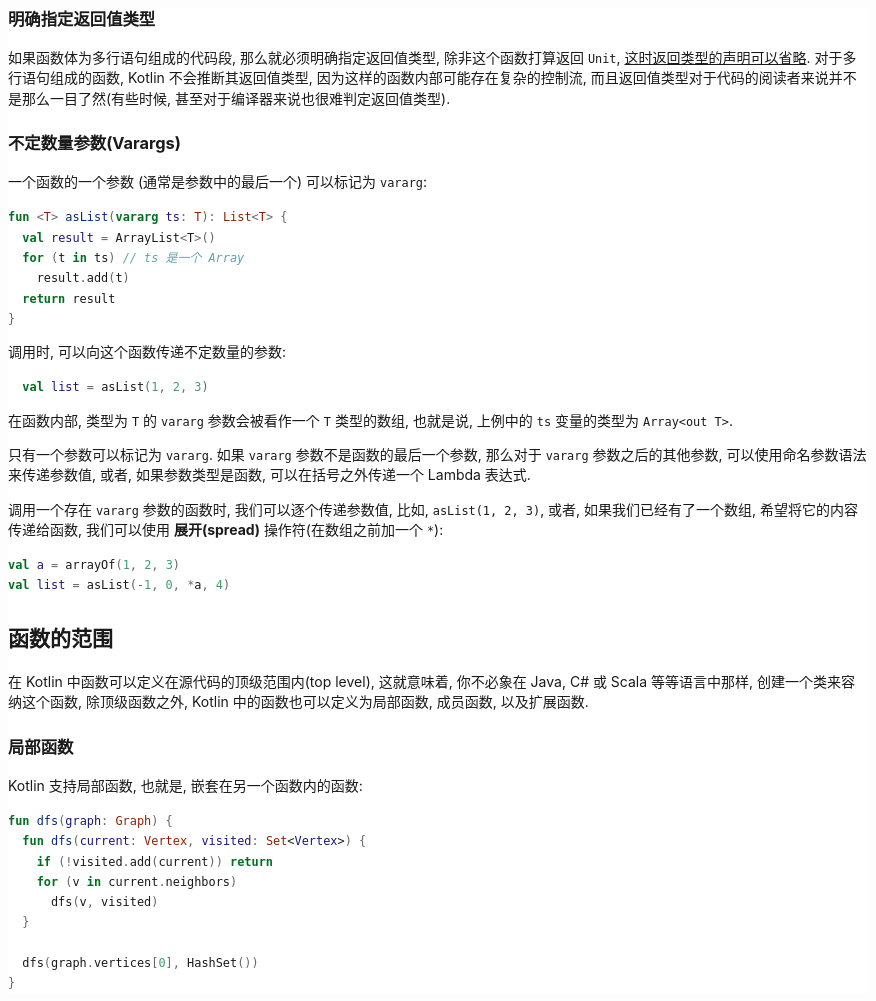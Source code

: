 ### 明确指定返回值类型

如果函数体为多行语句组成的代码段, 那么就必须明确指定返回值类型, 除非这个函数打算返回 `Unit`, [这时返回类型的声明可以省略](#unit-returning-functions).
对于多行语句组成的函数, Kotlin 不会推断其返回值类型, 因为这样的函数内部可能存在复杂的控制流, 而且返回值类型对于代码的阅读者来说并不是那么一目了然(有些时候, 甚至对于编译器来说也很难判定返回值类型). 


### 不定数量参数(Varargs)

一个函数的一个参数 (通常是参数中的最后一个) 可以标记为 `vararg`:

``` kotlin
fun <T> asList(vararg ts: T): List<T> {
  val result = ArrayList<T>()
  for (t in ts) // ts 是一个 Array
    result.add(t)
  return result
}
```

调用时, 可以向这个函数传递不定数量的参数:

```kotlin
  val list = asList(1, 2, 3)
```

在函数内部, 类型为 `T` 的 `vararg` 参数会被看作一个 `T` 类型的数组, 也就是说, 上例中的 `ts` 变量的类型为 `Array<out T>`.

只有一个参数可以标记为 `vararg`. 如果 `vararg` 参数不是函数的最后一个参数, 那么对于 `vararg` 参数之后的其他参数, 可以使用命名参数语法来传递参数值, 或者, 如果参数类型是函数, 可以在括号之外传递一个 Lambda 表达式.

调用一个存在 `vararg` 参数的函数时, 我们可以逐个传递参数值, 比如, `asList(1, 2, 3)`, 或者, 如果我们已经有了一个数组, 希望将它的内容传递给函数, 我们可以使用 **展开(spread)** 操作符(在数组之前加一个 `*`):

```kotlin
val a = arrayOf(1, 2, 3)
val list = asList(-1, 0, *a, 4)
```

## 函数的范围

在 Kotlin 中函数可以定义在源代码的顶级范围内(top level), 这就意味着, 你不必象在 Java, C# 或 Scala 等等语言中那样, 创建一个类来容纳这个函数, 除顶级函数之外, Kotlin 中的函数也可以定义为局部函数, 成员函数, 以及扩展函数.

### 局部函数

Kotlin 支持局部函数, 也就是, 嵌套在另一个函数内的函数:

``` kotlin
fun dfs(graph: Graph) {
  fun dfs(current: Vertex, visited: Set<Vertex>) {
    if (!visited.add(current)) return
    for (v in current.neighbors)
      dfs(v, visited)
  }

  dfs(graph.vertices[0], HashSet())
}
```
